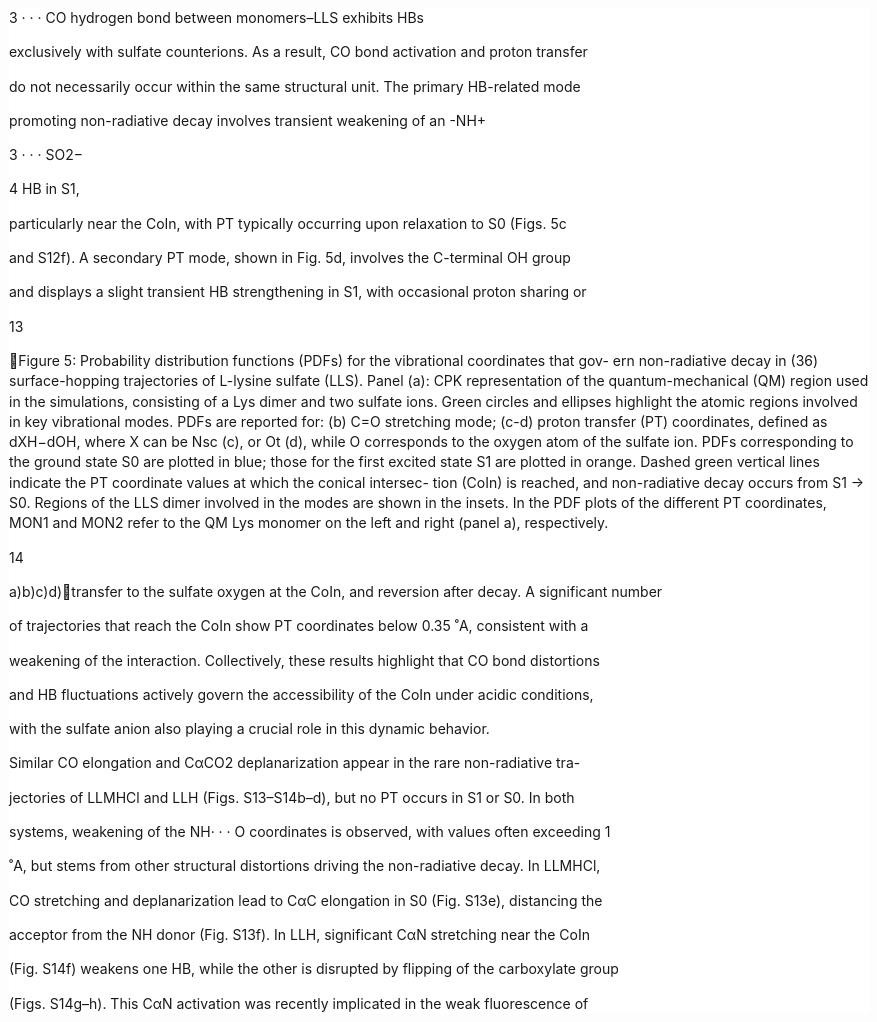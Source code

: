 3 · · · CO hydrogen bond between monomers–LLS exhibits HBs

exclusively with sulfate counterions. As a result, CO bond activation and proton transfer

do not necessarily occur within the same structural unit. The primary HB-related mode

promoting non-radiative decay involves transient weakening of an -NH+

3 · · · SO2−

4 HB in S1,

particularly near the CoIn, with PT typically occurring upon relaxation to S0 (Figs. 5c

and S12f). A secondary PT mode, shown in Fig. 5d, involves the C-terminal OH group

and displays a slight transient HB strengthening in S1, with occasional proton sharing or

13

Figure 5: Probability distribution functions (PDFs) for the vibrational coordinates that gov- ern non-radiative decay in (36) surface-hopping trajectories of L-lysine sulfate (LLS). Panel (a): CPK representation of the quantum-mechanical (QM) region used in the simulations, consisting of a Lys dimer and two sulfate ions. Green circles and ellipses highlight the atomic regions involved in key vibrational modes. PDFs are reported for: (b) C=O stretching mode; (c-d) proton transfer (PT) coordinates, defined as dXH−dOH, where X can be Nsc (c), or Ot (d), while O corresponds to the oxygen atom of the sulfate ion. PDFs corresponding to the ground state S0 are plotted in blue; those for the first excited state S1 are plotted in orange. Dashed green vertical lines indicate the PT coordinate values at which the conical intersec- tion (CoIn) is reached, and non-radiative decay occurs from S1 → S0. Regions of the LLS dimer involved in the modes are shown in the insets. In the PDF plots of the different PT coordinates, MON1 and MON2 refer to the QM Lys monomer on the left and right (panel a), respectively.

14

a)b)c)d)transfer to the sulfate oxygen at the CoIn, and reversion after decay. A significant number

of trajectories that reach the CoIn show PT coordinates below 0.35 ˚A, consistent with a

weakening of the interaction. Collectively, these results highlight that CO bond distortions

and HB fluctuations actively govern the accessibility of the CoIn under acidic conditions,

with the sulfate anion also playing a crucial role in this dynamic behavior.

Similar CO elongation and CαCO2 deplanarization appear in the rare non-radiative tra-

jectories of LLMHCl and LLH (Figs. S13–S14b–d), but no PT occurs in S1 or S0. In both

systems, weakening of the NH· · · O coordinates is observed, with values often exceeding 1

˚A, but stems from other structural distortions driving the non-radiative decay. In LLMHCl,

CO stretching and deplanarization lead to CαC elongation in S0 (Fig. S13e), distancing the

acceptor from the NH donor (Fig. S13f). In LLH, significant CαN stretching near the CoIn

(Fig. S14f) weakens one HB, while the other is disrupted by flipping of the carboxylate group

(Figs. S14g–h). This CαN activation was recently implicated in the weak fluorescence of
